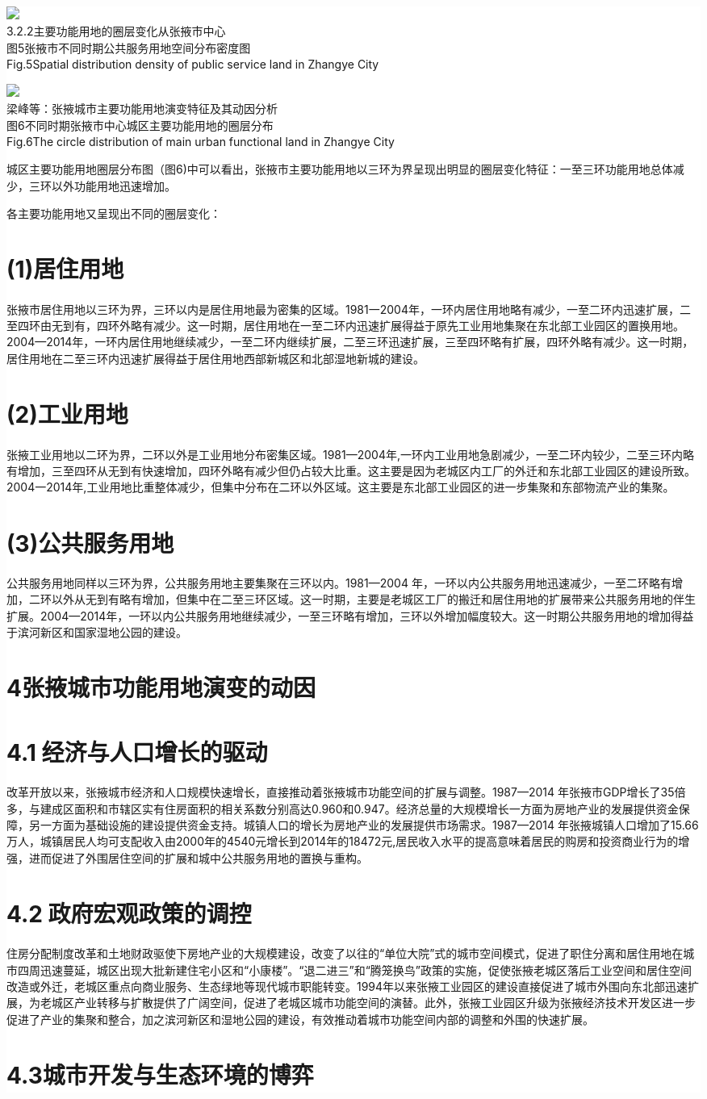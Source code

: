 ![](images/11c208654d8e88b5a2adeaad2b62566307ee652e38c2f14002f85f7713bf2f4f.jpg)  
3.2.2主要功能用地的圈层变化从张掖市中心  
图5张掖市不同时期公共服务用地空间分布密度图  
Fig.5Spatial distribution density of public service land in Zhangye City

![](images/2aefb6a70e47e35f89a7945de900604ec25ae417b96c7f3cbf6155630ca10e49.jpg)  
梁峰等：张掖城市主要功能用地演变特征及其动因分析  
图6不同时期张掖市中心城区主要功能用地的圈层分布  
Fig.6The circle distribution of main urban functional land in Zhangye City

城区主要功能用地圈层分布图（图6)中可以看出，张掖市主要功能用地以三环为界呈现出明显的圈层变化特征：一至三环功能用地总体减少，三环以外功能用地迅速增加。

各主要功能用地又呈现出不同的圈层变化：

# (1)居住用地

张掖市居住用地以三环为界，三环以内是居住用地最为密集的区域。1981一2004年，一环内居住用地略有减少，一至二环内迅速扩展，二至四环由无到有，四环外略有减少。这一时期，居住用地在一至二环内迅速扩展得益于原先工业用地集聚在东北部工业园区的置换用地。2004—2014年，一环内居住用地继续减少，一至二环内继续扩展，二至三环迅速扩展，三至四环略有扩展，四环外略有减少。这一时期，居住用地在二至三环内迅速扩展得益于居住用地西部新城区和北部湿地新城的建设。

# (2)工业用地

张掖工业用地以二环为界，二环以外是工业用地分布密集区域。1981—2004年,一环内工业用地急剧减少，一至二环内较少，二至三环内略有增加，三至四环从无到有快速增加，四环外略有减少但仍占较大比重。这主要是因为老城区内工厂的外迁和东北部工业园区的建设所致。2004一2014年,工业用地比重整体减少，但集中分布在二环以外区域。这主要是东北部工业园区的进一步集聚和东部物流产业的集聚。

# (3)公共服务用地

公共服务用地同样以三环为界，公共服务用地主要集聚在三环以内。1981—2004 年，一环以内公共服务用地迅速减少，一至二环略有增加，二环以外从无到有略有增加，但集中在二至三环区域。这一时期，主要是老城区工厂的搬迁和居住用地的扩展带来公共服务用地的伴生扩展。2004—2014年，一环以内公共服务用地继续减少，一至三环略有增加，三环以外增加幅度较大。这一时期公共服务用地的增加得益于滨河新区和国家湿地公园的建设。

# 4张掖城市功能用地演变的动因

# 4.1 经济与人口增长的驱动

改革开放以来，张掖城市经济和人口规模快速增长，直接推动着张掖城市功能空间的扩展与调整。1987—2014 年张掖市GDP增长了35倍多，与建成区面积和市辖区实有住房面积的相关系数分别高达0.960和0.947。经济总量的大规模增长一方面为房地产业的发展提供资金保障，另一方面为基础设施的建设提供资金支持。城镇人口的增长为房地产业的发展提供市场需求。1987—2014 年张掖城镇人口增加了15.66万人，城镇居民人均可支配收入由2000年的4540元增长到2014年的18472元,居民收入水平的提高意味着居民的购房和投资商业行为的增强，进而促进了外围居住空间的扩展和城中公共服务用地的置换与重构。

# 4.2 政府宏观政策的调控

住房分配制度改革和土地财政驱使下房地产业的大规模建设，改变了以往的“单位大院”式的城市空间模式，促进了职住分离和居住用地在城市四周迅速蔓延，城区出现大批新建住宅小区和“小康楼”。“退二进三”和“腾笼换鸟”政策的实施，促使张掖老城区落后工业空间和居住空间改造或外迁，老城区重点向商业服务、生态绿地等现代城市职能转变。1994年以来张掖工业园区的建设直接促进了城市外围向东北部迅速扩展，为老城区产业转移与扩散提供了广阔空间，促进了老城区城市功能空间的演替。此外，张掖工业园区升级为张掖经济技术开发区进一步促进了产业的集聚和整合，加之滨河新区和湿地公园的建设，有效推动着城市功能空间内部的调整和外围的快速扩展。

# 4.3城市开发与生态环境的博弈
